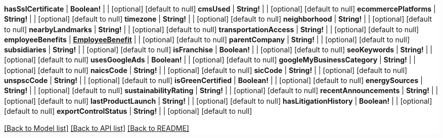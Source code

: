 **hasSslCertificate** | **Boolean!** |  | [optional] [default to null]
**cmsUsed** | **String!** |  | [optional] [default to null]
**ecommercePlatforms** | **String!** |  | [optional] [default to null]
**timezone** | **String!** |  | [optional] [default to null]
**neighborhood** | **String!** |  | [optional] [default to null]
**nearbyLandmarks** | **String!** |  | [optional] [default to null]
**transportationAccess** | **String!** |  | [optional] [default to null]
**employeeBenefits** | [**EmployeeBenefit**](EmployeeBenefit.md) |  | [optional] [default to null]
**parentCompany** | **String!** |  | [optional] [default to null]
**subsidiaries** | **String!** |  | [optional] [default to null]
**isFranchise** | **Boolean!** |  | [optional] [default to null]
**seoKeywords** | **String!** |  | [optional] [default to null]
**usesGoogleAds** | **Boolean!** |  | [optional] [default to null]
**googleMyBusinessCategory** | **String!** |  | [optional] [default to null]
**naicsCode** | **String!** |  | [optional] [default to null]
**sicCode** | **String!** |  | [optional] [default to null]
**unspscCode** | **String!** |  | [optional] [default to null]
**isGreenCertified** | **Boolean!** |  | [optional] [default to null]
**energySources** | **String!** |  | [optional] [default to null]
**sustainabilityRating** | **String!** |  | [optional] [default to null]
**recentAnnouncements** | **String!** |  | [optional] [default to null]
**lastProductLaunch** | **String!** |  | [optional] [default to null]
**hasLitigationHistory** | **Boolean!** |  | [optional] [default to null]
**exportControlStatus** | **String!** |  | [optional] [default to null]

[[Back to Model list]](../README.md#documentation-for-models) [[Back to API list]](../README.md#documentation-for-api-endpoints) [[Back to README]](../README.md)


